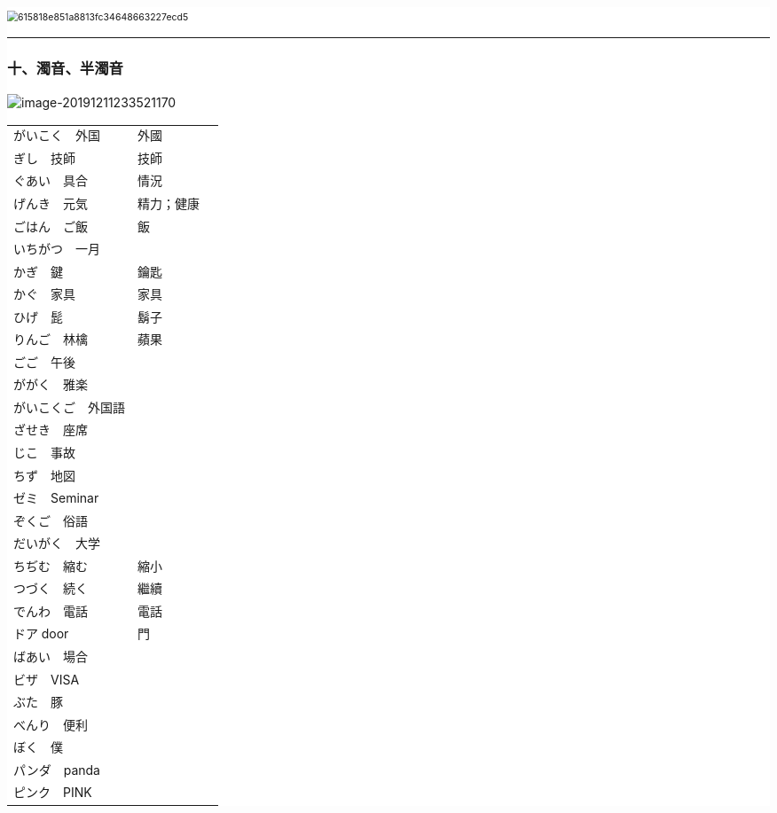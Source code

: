 <img src="https://tva1.sinaimg.cn/large/006tNbRwly1g9pn8be3djj31gi0tkwjw.jpg" alt="615818e851a8813fc34648663227ecd5" style="zoom:75%;" />

------



### 十、濁音、半濁音

![image-20191211233521170](https://tva1.sinaimg.cn/large/006tNbRwly1g9t7gyyhclj30n20cm4aq.jpg)

|                                                              |            |      |
| ------------------------------------------------------------ | ---------- | ---- |
| がいこく　外国                                               | 外國       |      |
| ぎし　技師                                                   | 技師       |      |
| ぐあい　具合                                                 | 情況       |      |
| げんき　元気                                                 | 精力；健康 |      |
| ごはん　ご飯                                                 | 飯         |      |
| いちがつ　一月                                               |            |      |
| かぎ　鍵                                                     | 鑰匙       |      |
| かぐ　家具                                                   | 家具       |      |
| ひげ　髭                                                     | 鬍子       |      |
| りんご　林檎                                                 | 蘋果       |      |
| ごご　午後                                                   |            |      |
| ががく　雅楽                                                 |            |      |
| がいこくご　外国語                                           |            |      |
| ざせき　座席                                                 |            |      |
| じこ　事故                                                   |            |      |
| ちず　地図                                                   |            |      |
| ゼミ　Seminar                                                |            |      |
| ぞくご　俗語                                                 |            |      |
| だいがく　大学                                               |            |      |
| ちぢむ　縮む                                                 | 縮小       |      |
| つづく　続く                                                 | 繼續       |      |
| でんわ　電話                                                 | 電話       |      |
| ドア  door                                                   | 門         |      |
| ばあい　場合                                                 |            |      |
| ビザ　VISA                                                   |            |      |
| ぶた　豚                                                     |            |      |
| べんり　便利                                                 |            |      |
| ぼく　僕                                                     |            |      |
| パンダ　panda                                                |            |      |
| ピンク　PINK                                                 |            |      |